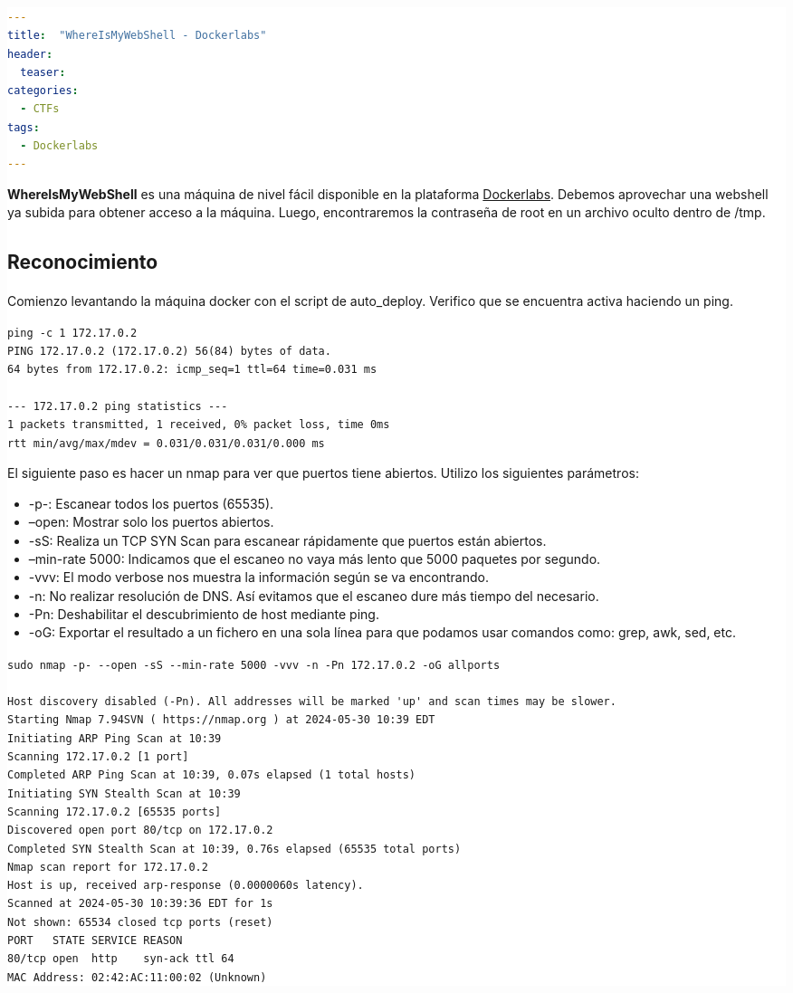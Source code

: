 ```yaml
---
title:  "WhereIsMyWebShell - Dockerlabs"
header:
  teaser:
categories: 
  - CTFs
tags:
  - Dockerlabs
---
```


**WhereIsMyWebShell** es una máquina de nivel fácil disponible en la plataforma [Dockerlabs](https://dockerlabs.es/). Debemos aprovechar una webshell ya subida para obtener acceso a la máquina. Luego, encontraremos la contraseña de root en un archivo oculto dentro de /tmp.

## Reconocimiento

Comienzo levantando la máquina docker con el script de auto_deploy. Verifico que se encuentra activa haciendo un ping.

```shell
ping -c 1 172.17.0.2                                                                                                                                
PING 172.17.0.2 (172.17.0.2) 56(84) bytes of data.
64 bytes from 172.17.0.2: icmp_seq=1 ttl=64 time=0.031 ms

--- 172.17.0.2 ping statistics ---
1 packets transmitted, 1 received, 0% packet loss, time 0ms
rtt min/avg/max/mdev = 0.031/0.031/0.031/0.000 ms
```

El siguiente paso es hacer un nmap para ver que puertos tiene abiertos. Utilizo los siguientes parámetros:

- -p-: Escanear todos los puertos (65535).
- –open: Mostrar solo los puertos abiertos.
- -sS: Realiza un TCP SYN Scan para escanear rápidamente que puertos están abiertos.
- –min-rate 5000: Indicamos que el escaneo no vaya más lento que 5000 paquetes por segundo.
- -vvv: El modo verbose nos muestra la información según se va encontrando.
- -n: No realizar resolución de DNS. Así evitamos que el escaneo dure más tiempo del necesario.
- -Pn: Deshabilitar el descubrimiento de host mediante ping.
- -oG: Exportar el resultado a un fichero en una sola línea para que podamos usar comandos como: grep, awk, sed, etc. 

```shell
sudo nmap -p- --open -sS --min-rate 5000 -vvv -n -Pn 172.17.0.2 -oG allports                                                                  

Host discovery disabled (-Pn). All addresses will be marked 'up' and scan times may be slower.
Starting Nmap 7.94SVN ( https://nmap.org ) at 2024-05-30 10:39 EDT
Initiating ARP Ping Scan at 10:39
Scanning 172.17.0.2 [1 port]
Completed ARP Ping Scan at 10:39, 0.07s elapsed (1 total hosts)
Initiating SYN Stealth Scan at 10:39
Scanning 172.17.0.2 [65535 ports]
Discovered open port 80/tcp on 172.17.0.2
Completed SYN Stealth Scan at 10:39, 0.76s elapsed (65535 total ports)
Nmap scan report for 172.17.0.2
Host is up, received arp-response (0.0000060s latency).
Scanned at 2024-05-30 10:39:36 EDT for 1s
Not shown: 65534 closed tcp ports (reset)
PORT   STATE SERVICE REASON
80/tcp open  http    syn-ack ttl 64
MAC Address: 02:42:AC:11:00:02 (Unknown)

```